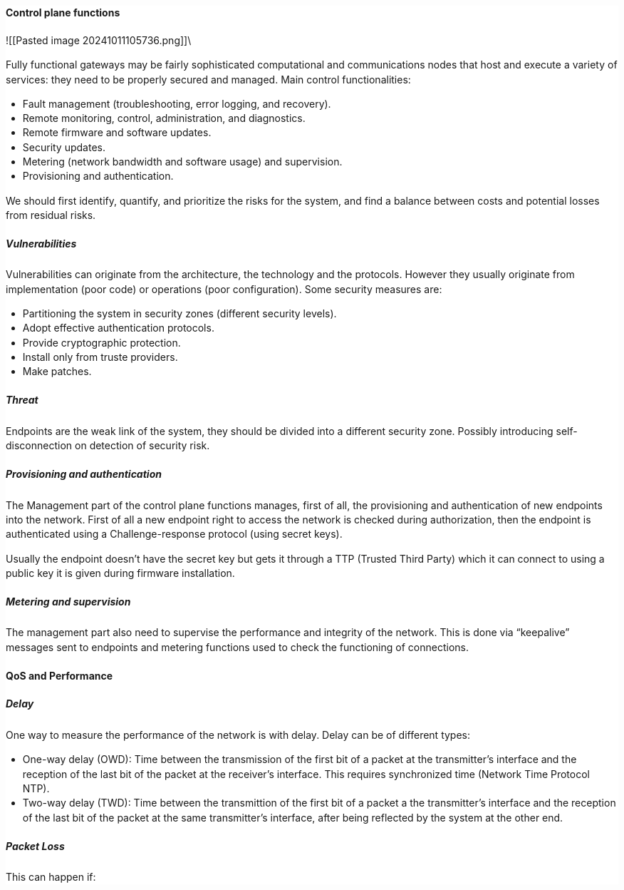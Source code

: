 #### Control plane functions
![[Pasted image 20241011105736.png]]\

Fully functional gateways may be fairly sophisticated computational and communications nodes that host and execute a variety of services: they need to be properly secured and managed.
Main control functionalities:

- Fault management (troubleshooting, error logging, and recovery).
- Remote monitoring, control, administration, and diagnostics.
- Remote firmware and software updates.
- Security updates.
- Metering (network bandwidth and software usage) and supervision.
- Provisioning and authentication.

We should first identify, quantify, and prioritize the risks for the system, and find a balance between costs and potential losses from residual risks.
##### Vulnerabilities
Vulnerabilities can originate from the architecture, the technology and the protocols. However they usually originate from implementation (poor code) or operations (poor configuration).
Some security measures are:

- Partitioning the system in security zones (different security levels).
- Adopt effective authentication protocols.
- Provide cryptographic protection.
- Install only from truste providers.
- Make patches.
##### Threat
Endpoints are the weak link of the system, they should be divided into a different security zone. Possibly introducing self-disconnection on detection of security risk.
##### Provisioning and authentication
The Management part of the control plane functions manages, first of all, the provisioning and authentication of new endpoints into the network.
First of all a new endpoint right to access the network is checked during authorization, then the endpoint is authenticated using a Challenge-response protocol (using secret keys).

Usually the endpoint doesn’t have the secret key but gets it through a TTP (Trusted Third Party) which it can connect to using a public key it is given during firmware installation.
##### Metering and supervision
The management part also need to supervise the performance and integrity of the network. This is done via “keepalive” messages sent to endpoints and metering functions used to check the functioning of connections.
#### QoS and Performance
##### Delay
One way to measure the performance of the network is with delay. Delay can be of different types:

- One-way delay (OWD): Time between the transmission of the first bit of a packet at the transmitter’s interface and the reception of the last bit of the packet at the receiver’s interface. This requires synchronized time (Network Time Protocol NTP).
- Two-way delay (TWD): Time between the transmittion of the first bit of a packet a the transmitter’s interface and the reception of the last bit of the packet at the same transmitter’s interface, after being reflected by the system at the other end.
##### Packet Loss
This can happen if: 
